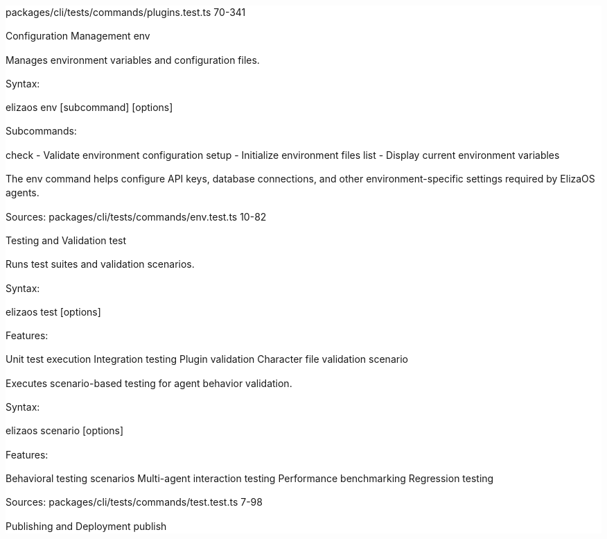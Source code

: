 packages/cli/tests/commands/plugins.test.ts
70-341

Configuration Management
env

Manages environment variables and configuration files.

Syntax:

elizaos env [subcommand] [options]

Subcommands:

check - Validate environment configuration
setup - Initialize environment files
list - Display current environment variables

The env command helps configure API keys, database connections, and other environment-specific settings required by ElizaOS agents.

Sources: 
packages/cli/tests/commands/env.test.ts
10-82

Testing and Validation
test

Runs test suites and validation scenarios.

Syntax:

elizaos test [options]

Features:

Unit test execution
Integration testing
Plugin validation
Character file validation
scenario

Executes scenario-based testing for agent behavior validation.

Syntax:

elizaos scenario [options]

Features:

Behavioral testing scenarios
Multi-agent interaction testing
Performance benchmarking
Regression testing

Sources: 
packages/cli/tests/commands/test.test.ts
7-98

Publishing and Deployment
publish

